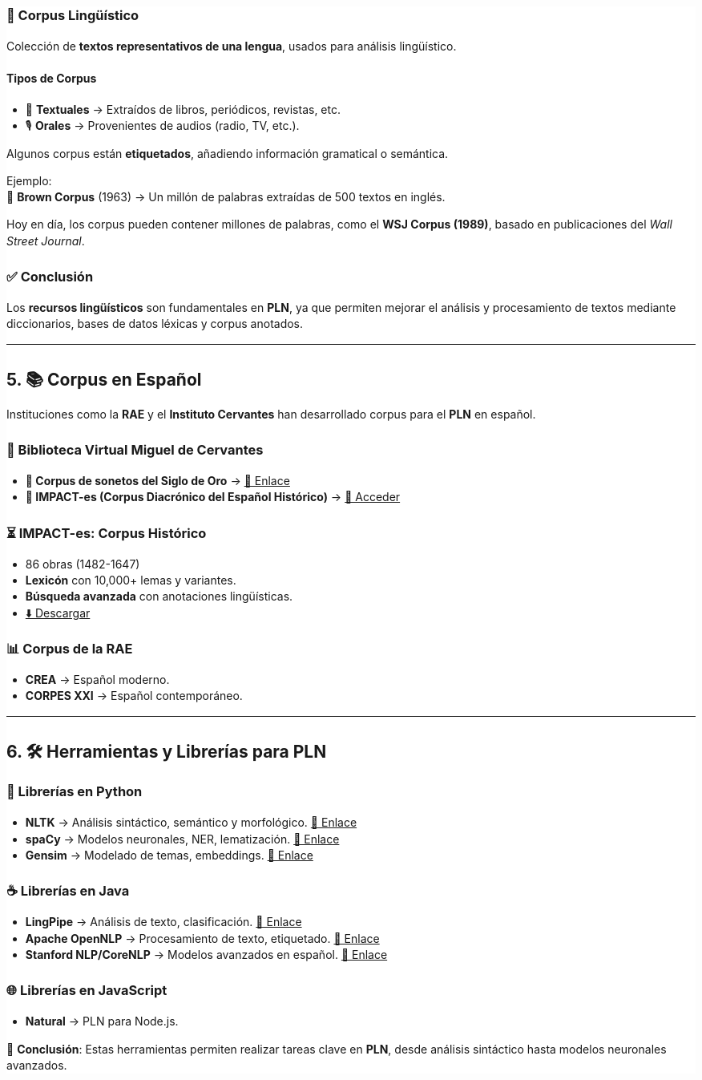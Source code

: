 ### 📂 Corpus Lingüístico  
Colección de **textos representativos de una lengua**, usados para análisis lingüístico.  

#### Tipos de Corpus  
- 📜 **Textuales** → Extraídos de libros, periódicos, revistas, etc.  
- 🎙️ **Orales** → Provenientes de audios (radio, TV, etc.).  

Algunos corpus están **etiquetados**, añadiendo información gramatical o semántica.  

Ejemplo:  
📌 **Brown Corpus** (1963) → Un millón de palabras extraídas de 500 textos en inglés.  

Hoy en día, los corpus pueden contener millones de palabras, como el **WSJ Corpus (1989)**, basado en publicaciones del *Wall Street Journal*.  

### ✅ Conclusión  
Los **recursos lingüísticos** son fundamentales en **PLN**, ya que permiten mejorar el análisis y procesamiento de textos mediante diccionarios, bases de datos léxicas y corpus anotados.  

---

## 5. 📚 Corpus en Español  

Instituciones como la **RAE** y el **Instituto Cervantes** han desarrollado corpus para el **PLN** en español.  

### 📖 Biblioteca Virtual Miguel de Cervantes  
- **📜 Corpus de sonetos del Siglo de Oro** → [🔗 Enlace](http://goldenage.cervantesvirtual.com/)  
- **📜 IMPACT-es (Corpus Diacrónico del Español Histórico)** → [🔗 Acceder](http://data.cervantesvirtual.com/blog/diasearch/)  

### ⏳ IMPACT-es: Corpus Histórico  
- 86 obras (1482-1647)  
- **Lexicón** con 10,000+ lemas y variantes.  
- **Búsqueda avanzada** con anotaciones lingüísticas.  
- [⬇️ Descargar](https://www.digitisation.eu/tools-resources/language-resources/impact-es/)  

### 📊 Corpus de la RAE  
- **CREA** → Español moderno.  
- **CORPES XXI** → Español contemporáneo.  

---

## 6. 🛠️ Herramientas y Librerías para PLN  

### 🐍 Librerías en Python  
- **NLTK** → Análisis sintáctico, semántico y morfológico. [🔗 Enlace](http://www.nltk.org/)  
- **spaCy** → Modelos neuronales, NER, lematización. [🔗 Enlace](https://spacy.io/)  
- **Gensim** → Modelado de temas, embeddings. [🔗 Enlace](https://radimrehurek.com/gensim/)  

### ☕ Librerías en Java  
- **LingPipe** → Análisis de texto, clasificación. [🔗 Enlace](http://alias-i.com/lingpipe/index.html)  
- **Apache OpenNLP** → Procesamiento de texto, etiquetado. [🔗 Enlace](https://opennlp.apache.org/docs/)  
- **Stanford NLP/CoreNLP** → Modelos avanzados en español. [🔗 Enlace](https://stanfordnlp.github.io/CoreNLP/)  

### 🌐 Librerías en JavaScript  
- **Natural** → PLN para Node.js.  

🔹 **Conclusión**: Estas herramientas permiten realizar tareas clave en **PLN**, desde análisis sintáctico hasta modelos neuronales avanzados.  
